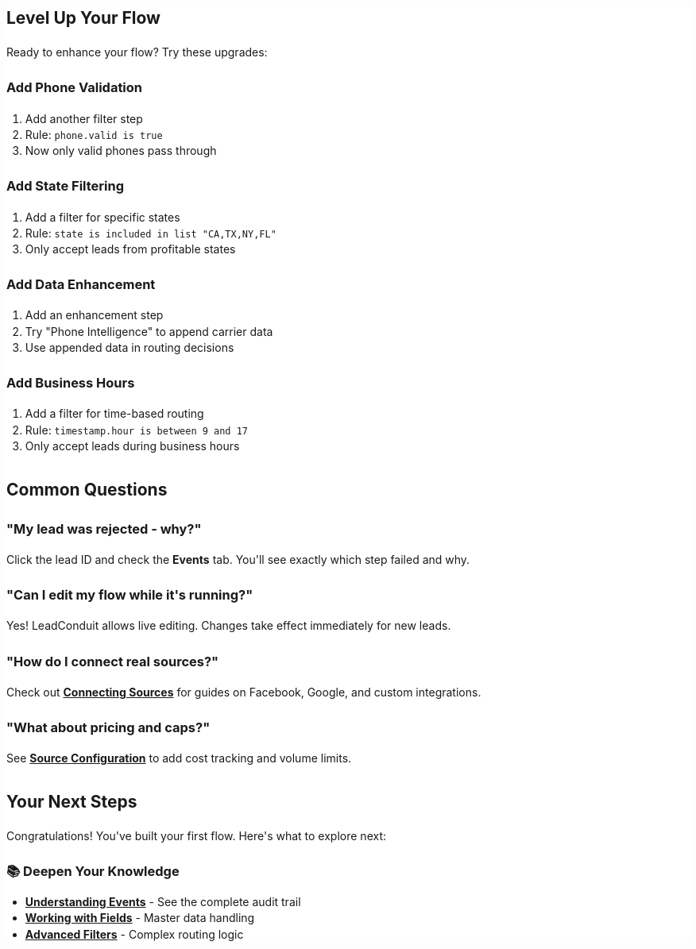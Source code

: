 ## Level Up Your Flow

Ready to enhance your flow? Try these upgrades:

### Add Phone Validation
1. Add another filter step
2. Rule: `phone.valid is true`
3. Now only valid phones pass through

### Add State Filtering
1. Add a filter for specific states
2. Rule: `state is included in list "CA,TX,NY,FL"`
3. Only accept leads from profitable states

### Add Data Enhancement
1. Add an enhancement step
2. Try "Phone Intelligence" to append carrier data
3. Use appended data in routing decisions

### Add Business Hours
1. Add a filter for time-based routing
2. Rule: `timestamp.hour is between 9 and 17`
3. Only accept leads during business hours

## Common Questions

### "My lead was rejected - why?"
Click the lead ID and check the **Events** tab. You'll see exactly which step failed and why.

### "Can I edit my flow while it's running?"
Yes! LeadConduit allows live editing. Changes take effect immediately for new leads.

### "How do I connect real sources?"
Check out **[Connecting Sources](/flows/lead-submission/sources)** for guides on Facebook, Google, and custom integrations.

### "What about pricing and caps?"
See **[Source Configuration](/flows/lead-submission)** to add cost tracking and volume limits.

## Your Next Steps

Congratulations! You've built your first flow. Here's what to explore next:

### 📚 Deepen Your Knowledge
- **[Understanding Events](/leads/lead-events)** - See the complete audit trail
- **[Working with Fields](/leads/lead-data-field-types)** - Master data handling
- **[Advanced Filters](/flows/flow-steps/filter-steps)** - Complex routing logic
